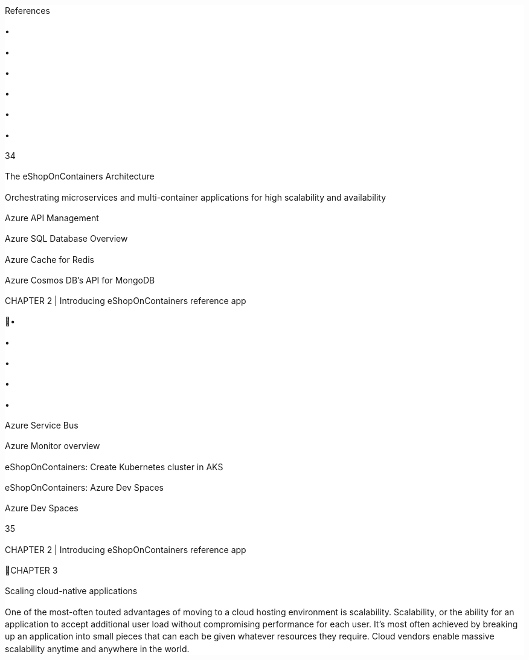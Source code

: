 References

•

•

•

•

•

•

34

The eShopOnContainers Architecture

Orchestrating microservices and multi-container applications for high scalability and
availability

Azure API Management

Azure SQL Database Overview

Azure Cache for Redis

Azure Cosmos DB’s API for MongoDB

CHAPTER 2 | Introducing eShopOnContainers reference app

•

•

•

•

•

Azure Service Bus

Azure Monitor overview

eShopOnContainers: Create Kubernetes cluster in AKS

eShopOnContainers: Azure Dev Spaces

Azure Dev Spaces

35

CHAPTER 2 | Introducing eShopOnContainers reference app

CHAPTER  3

Scaling cloud-native
applications

One of the most-often touted advantages of moving to a cloud hosting environment is scalability.
Scalability, or the ability for an application to accept additional user load without compromising
performance for each user. It’s most often achieved by breaking up an application into small pieces
that can each be given whatever resources they require. Cloud vendors enable massive scalability
anytime and anywhere in the world.
